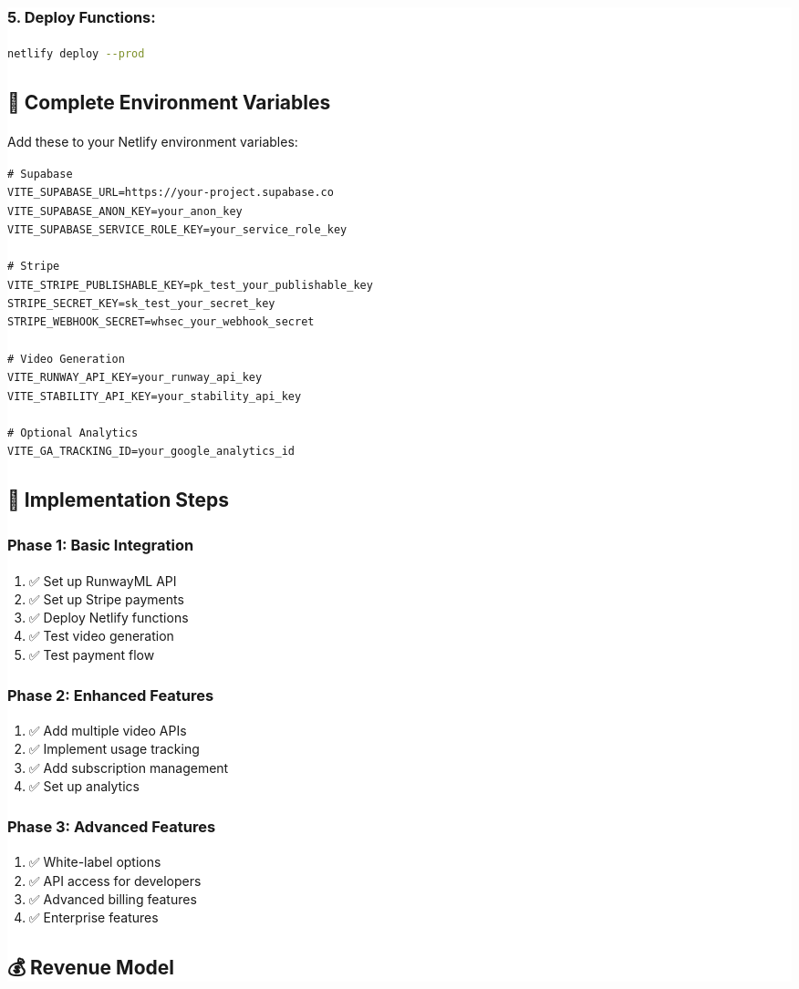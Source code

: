 ### 5. **Deploy Functions**:
   ```bash
   netlify deploy --prod
   ```

## 🎯 Complete Environment Variables

Add these to your Netlify environment variables:

```env
# Supabase
VITE_SUPABASE_URL=https://your-project.supabase.co
VITE_SUPABASE_ANON_KEY=your_anon_key
VITE_SUPABASE_SERVICE_ROLE_KEY=your_service_role_key

# Stripe
VITE_STRIPE_PUBLISHABLE_KEY=pk_test_your_publishable_key
STRIPE_SECRET_KEY=sk_test_your_secret_key
STRIPE_WEBHOOK_SECRET=whsec_your_webhook_secret

# Video Generation
VITE_RUNWAY_API_KEY=your_runway_api_key
VITE_STABILITY_API_KEY=your_stability_api_key

# Optional Analytics
VITE_GA_TRACKING_ID=your_google_analytics_id
```

## 🚀 Implementation Steps

### Phase 1: Basic Integration
1. ✅ Set up RunwayML API
2. ✅ Set up Stripe payments
3. ✅ Deploy Netlify functions
4. ✅ Test video generation
5. ✅ Test payment flow

### Phase 2: Enhanced Features
1. ✅ Add multiple video APIs
2. ✅ Implement usage tracking
3. ✅ Add subscription management
4. ✅ Set up analytics

### Phase 3: Advanced Features
1. ✅ White-label options
2. ✅ API access for developers
3. ✅ Advanced billing features
4. ✅ Enterprise features

## 💰 Revenue Model
